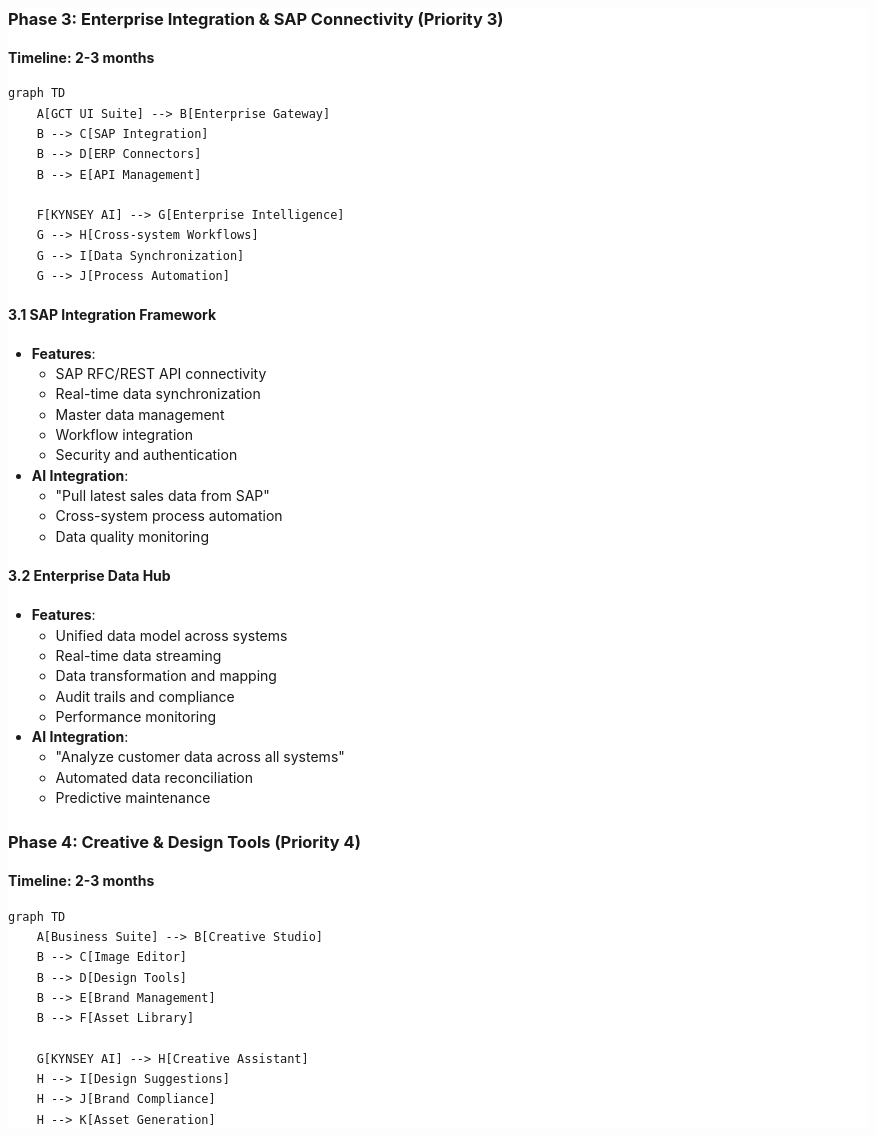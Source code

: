 ### Phase 3: Enterprise Integration & SAP Connectivity (Priority 3)
**Timeline: 2-3 months**

```mermaid
graph TD
    A[GCT UI Suite] --> B[Enterprise Gateway]
    B --> C[SAP Integration]
    B --> D[ERP Connectors]
    B --> E[API Management]
    
    F[KYNSEY AI] --> G[Enterprise Intelligence]
    G --> H[Cross-system Workflows]
    G --> I[Data Synchronization]
    G --> J[Process Automation]
```

#### 3.1 SAP Integration Framework
- **Features**:
  - SAP RFC/REST API connectivity
  - Real-time data synchronization
  - Master data management
  - Workflow integration
  - Security and authentication
- **AI Integration**:
  - "Pull latest sales data from SAP"
  - Cross-system process automation
  - Data quality monitoring

#### 3.2 Enterprise Data Hub
- **Features**:
  - Unified data model across systems
  - Real-time data streaming
  - Data transformation and mapping
  - Audit trails and compliance
  - Performance monitoring
- **AI Integration**:
  - "Analyze customer data across all systems"
  - Automated data reconciliation
  - Predictive maintenance

### Phase 4: Creative & Design Tools (Priority 4)
**Timeline: 2-3 months**

```mermaid
graph TD
    A[Business Suite] --> B[Creative Studio]
    B --> C[Image Editor]
    B --> D[Design Tools]
    B --> E[Brand Management]
    B --> F[Asset Library]
    
    G[KYNSEY AI] --> H[Creative Assistant]
    H --> I[Design Suggestions]
    H --> J[Brand Compliance]
    H --> K[Asset Generation]
```
